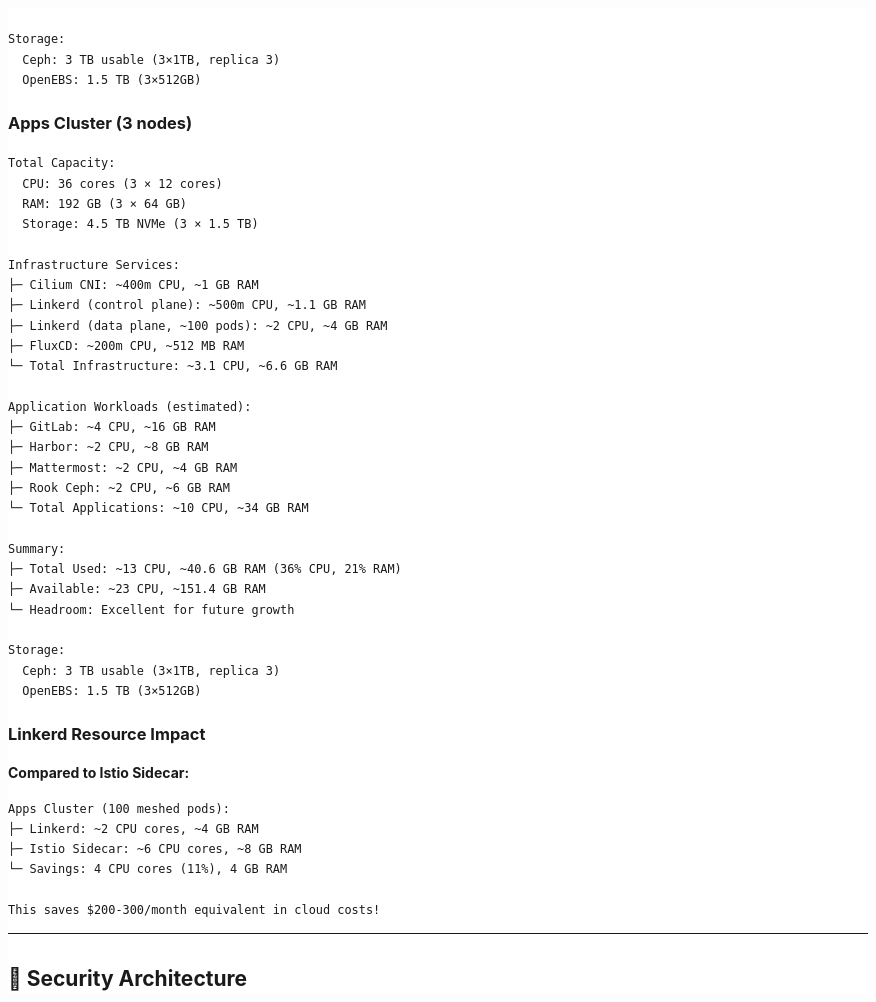```

Storage:
  Ceph: 3 TB usable (3×1TB, replica 3)
  OpenEBS: 1.5 TB (3×512GB)
```

### Apps Cluster (3 nodes)
```
Total Capacity:
  CPU: 36 cores (3 × 12 cores)
  RAM: 192 GB (3 × 64 GB)
  Storage: 4.5 TB NVMe (3 × 1.5 TB)

Infrastructure Services:
├─ Cilium CNI: ~400m CPU, ~1 GB RAM
├─ Linkerd (control plane): ~500m CPU, ~1.1 GB RAM
├─ Linkerd (data plane, ~100 pods): ~2 CPU, ~4 GB RAM
├─ FluxCD: ~200m CPU, ~512 MB RAM
└─ Total Infrastructure: ~3.1 CPU, ~6.6 GB RAM

Application Workloads (estimated):
├─ GitLab: ~4 CPU, ~16 GB RAM
├─ Harbor: ~2 CPU, ~8 GB RAM
├─ Mattermost: ~2 CPU, ~4 GB RAM
├─ Rook Ceph: ~2 CPU, ~6 GB RAM
└─ Total Applications: ~10 CPU, ~34 GB RAM

Summary:
├─ Total Used: ~13 CPU, ~40.6 GB RAM (36% CPU, 21% RAM)
├─ Available: ~23 CPU, ~151.4 GB RAM
└─ Headroom: Excellent for future growth

Storage:
  Ceph: 3 TB usable (3×1TB, replica 3)
  OpenEBS: 1.5 TB (3×512GB)
```

### Linkerd Resource Impact

**Compared to Istio Sidecar:**
```
Apps Cluster (100 meshed pods):
├─ Linkerd: ~2 CPU cores, ~4 GB RAM
├─ Istio Sidecar: ~6 CPU cores, ~8 GB RAM
└─ Savings: 4 CPU cores (11%), 4 GB RAM

This saves $200-300/month equivalent in cloud costs!
```

---

## 🔐 Security Architecture
